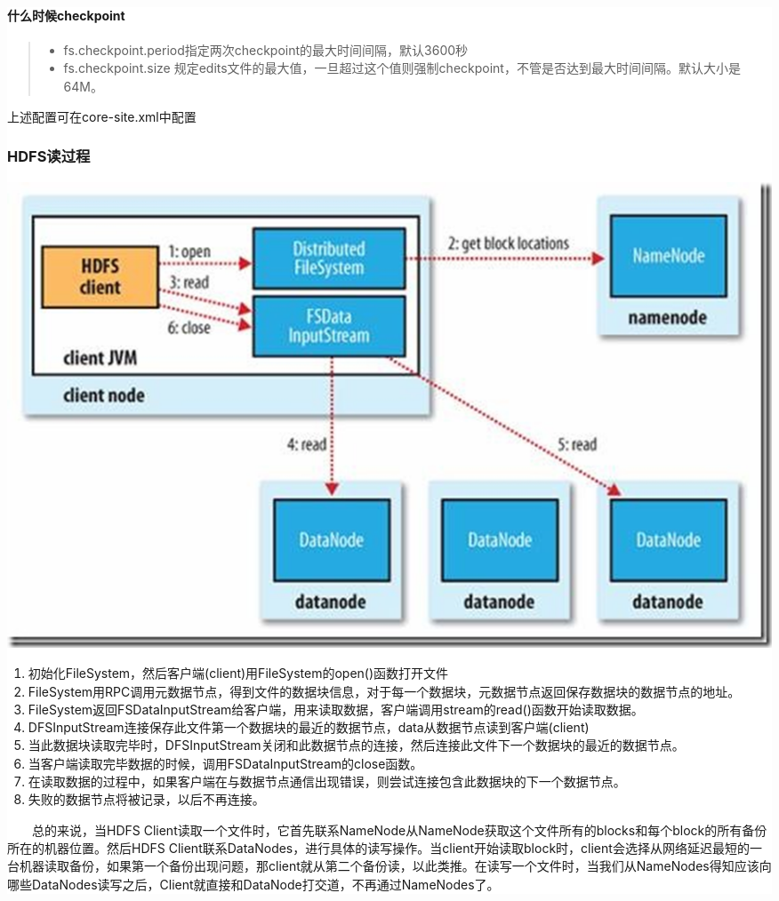 #### 什么时候checkpoint

>* fs.checkpoint.period指定两次checkpoint的最大时间间隔，默认3600秒
>* fs.checkpoint.size 规定edits文件的最大值，一旦超过这个值则强制checkpoint，不管是否达到最大时间间隔。默认大小是64M。

上述配置可在core-site.xml中配置

### HDFS读过程

![read](/images/posts/Hadoop/read.jpg)

1. 初始化FileSystem，然后客户端(client)用FileSystem的open()函数打开文件
2. FileSystem用RPC调用元数据节点，得到文件的数据块信息，对于每一个数据块，元数据节点返回保存数据块的数据节点的地址。
3. FileSystem返回FSDataInputStream给客户端，用来读取数据，客户端调用stream的read()函数开始读取数据。
4. DFSInputStream连接保存此文件第一个数据块的最近的数据节点，data从数据节点读到客户端(client)
5. 当此数据块读取完毕时，DFSInputStream关闭和此数据节点的连接，然后连接此文件下一个数据块的最近的数据节点。
6. 当客户端读取完毕数据的时候，调用FSDataInputStream的close函数。
7. 在读取数据的过程中，如果客户端在与数据节点通信出现错误，则尝试连接包含此数据块的下一个数据节点。
8. 失败的数据节点将被记录，以后不再连接。

　　总的来说，当HDFS Client读取一个文件时，它首先联系NameNode从NameNode获取这个文件所有的blocks和每个block的所有备份所在的机器位置。然后HDFS Client联系DataNodes，进行具体的读写操作。当client开始读取block时，client会选择从网络延迟最短的一台机器读取备份，如果第一个备份出现问题，那client就从第二个备份读，以此类推。在读写一个文件时，当我们从NameNodes得知应该向哪些DataNodes读写之后，Client就直接和DataNode打交道，不再通过NameNodes了。
